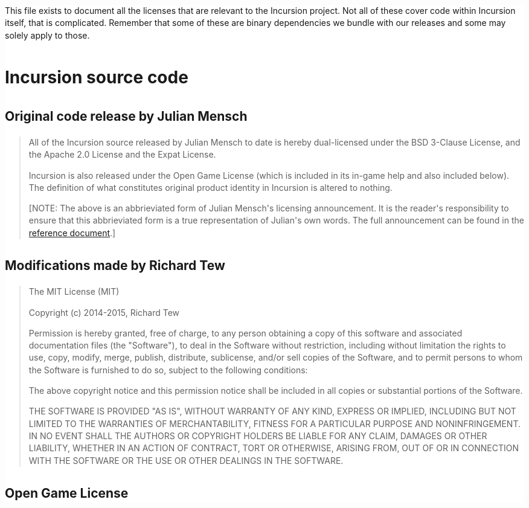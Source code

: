 This file exists to document all the licenses that are relevant to the Incursion
project. Not all of these cover code within Incursion itself, that is complicated.
Remember that some of these are binary dependencies we bundle with our releases
and some may solely apply to those.

# Incursion source code

## Original code release by Julian Mensch

>	All of the Incursion source released by Julian Mensch to date is hereby
>	dual-licensed under the BSD 3-Clause License, and the Apache 2.0 License
>	and the Expat License.
>
>	Incursion is also released under the Open Game License (which is included in its
>	in-game help and also included below). The definition of what constitutes
>	original product identity in Incursion is altered to nothing.
> 
>	[NOTE: The above is an abbrieviated form of Julian Mensch's licensing
>	       announcement.  It is the reader's responsibility to ensure that
>	       this abbrieviated form is a true representation of Julian's
>	       own words.  The full announcement can be found in the
>	       [reference document](docs/reference.md).]

## Modifications made by Richard Tew

>	The MIT License (MIT)
> 
>	Copyright (c) 2014-2015, Richard Tew
> 
>	Permission is hereby granted, free of charge, to any person obtaining a copy
>	of this software and associated documentation files (the "Software"), to deal
>	in the Software without restriction, including without limitation the rights
>	to use, copy, modify, merge, publish, distribute, sublicense, and/or sell
>	copies of the Software, and to permit persons to whom the Software is
>	furnished to do so, subject to the following conditions:
> 
>	The above copyright notice and this permission notice shall be included in
>	all copies or substantial portions of the Software.
> 
>	THE SOFTWARE IS PROVIDED "AS IS", WITHOUT WARRANTY OF ANY KIND, EXPRESS OR
>	IMPLIED, INCLUDING BUT NOT LIMITED TO THE WARRANTIES OF MERCHANTABILITY,
>	FITNESS FOR A PARTICULAR PURPOSE AND NONINFRINGEMENT. IN NO EVENT SHALL THE
>	AUTHORS OR COPYRIGHT HOLDERS BE LIABLE FOR ANY CLAIM, DAMAGES OR OTHER
>	LIABILITY, WHETHER IN AN ACTION OF CONTRACT, TORT OR OTHERWISE, ARISING FROM,
>	OUT OF OR IN CONNECTION WITH THE SOFTWARE OR THE USE OR OTHER DEALINGS IN
>	THE SOFTWARE.

## Open Game License
